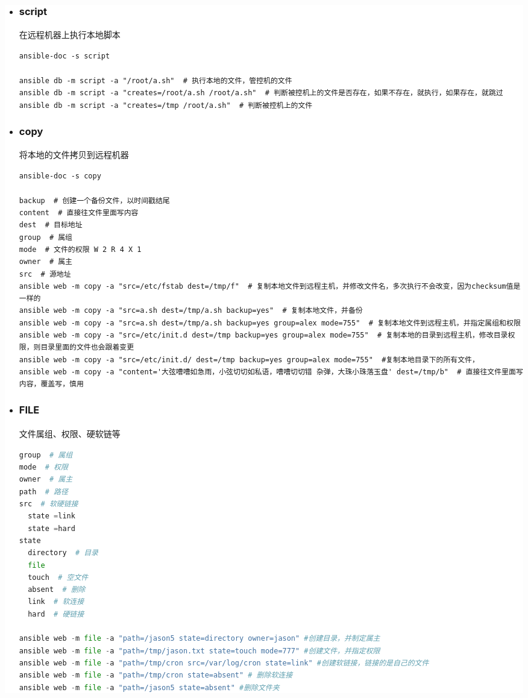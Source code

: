 * ### script

  在远程机器上执行本地脚本

  ```shell
  ansible-doc -s script
  
  ansible db -m script -a "/root/a.sh"  # 执行本地的文件，管控机的文件
  ansible db -m script -a "creates=/root/a.sh /root/a.sh"  # 判断被控机上的文件是否存在，如果不存在，就执行，如果存在，就跳过
  ansible db -m script -a "creates=/tmp /root/a.sh"  # 判断被控机上的文件
  ```

* ### copy

  将本地的文件拷贝到远程机器

  ```shell
  ansible-doc -s copy
  
  backup  # 创建一个备份文件，以时间戳结尾
  content  # 直接往文件里面写内容
  dest  # 目标地址
  group  # 属组
  mode  # 文件的权限 W 2 R 4 X 1
  owner  # 属主
  src  # 源地址
  ansible web -m copy -a "src=/etc/fstab dest=/tmp/f"  # 复制本地文件到远程主机，并修改文件名，多次执行不会改变，因为checksum值是一样的
  ansible web -m copy -a "src=a.sh dest=/tmp/a.sh backup=yes"  # 复制本地文件，并备份
  ansible web -m copy -a "src=a.sh dest=/tmp/a.sh backup=yes group=alex mode=755"  # 复制本地文件到远程主机，并指定属组和权限
  ansible web -m copy -a "src=/etc/init.d dest=/tmp backup=yes group=alex mode=755"  # 复制本地的目录到远程主机，修改目录权限，则目录里面的文件也会跟着变更
  ansible web -m copy -a "src=/etc/init.d/ dest=/tmp backup=yes group=alex mode=755"  #复制本地目录下的所有文件，
  ansible web -m copy -a "content='大弦嘈嘈如急雨，小弦切切如私语，嘈嘈切切错 杂弹，大珠小珠落玉盘' dest=/tmp/b"  # 直接往文件里面写内容，覆盖写，慎用
  ```

* ### FILE

  文件属组、权限、硬软链等

  ```python
  group  # 属组
  mode  # 权限
  owner  # 属主
  path  # 路径
  src  # 软硬链接
  	state =link
  	state =hard
  state
  	directory  # 目录
  	file  
  	touch  # 空文件
  	absent  # 删除
  	link  # 软连接
  	hard  # 硬链接
    
  ansible web -m file -a "path=/jason5 state=directory owner=jason" #创建目录，并制定属主
  ansible web -m file -a "path=/tmp/jason.txt state=touch mode=777" #创建文件，并指定权限
  ansible web -m file -a "path=/tmp/cron src=/var/log/cron state=link" #创建软链接，链接的是自己的文件
  ansible web -m file -a "path=/tmp/cron state=absent" # 删除软连接
  ansible web -m file -a "path=/jason5 state=absent" #删除文件夹
  ```
